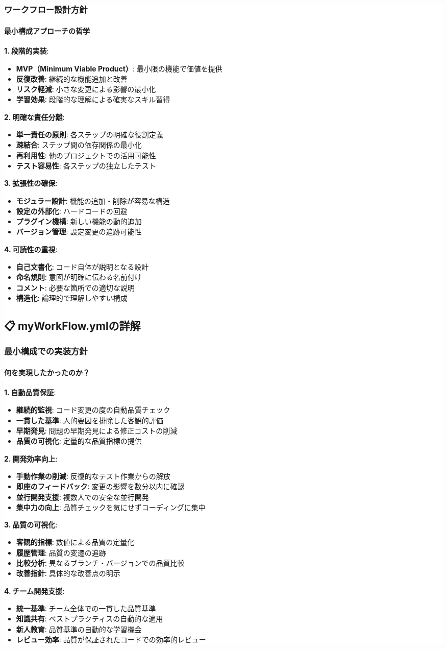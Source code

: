 ### ワークフロー設計方針

#### 最小構成アプローチの哲学

**1. 段階的実装**:
- **MVP（Minimum Viable Product）**: 最小限の機能で価値を提供
- **反復改善**: 継続的な機能追加と改善
- **リスク軽減**: 小さな変更による影響の最小化
- **学習効果**: 段階的な理解による確実なスキル習得

**2. 明確な責任分離**:
- **単一責任の原則**: 各ステップの明確な役割定義
- **疎結合**: ステップ間の依存関係の最小化
- **再利用性**: 他のプロジェクトでの活用可能性
- **テスト容易性**: 各ステップの独立したテスト

**3. 拡張性の確保**:
- **モジュラー設計**: 機能の追加・削除が容易な構造
- **設定の外部化**: ハードコードの回避
- **プラグイン機構**: 新しい機能の動的追加
- **バージョン管理**: 設定変更の追跡可能性

**4. 可読性の重視**:
- **自己文書化**: コード自体が説明となる設計
- **命名規則**: 意図が明確に伝わる名前付け
- **コメント**: 必要な箇所での適切な説明
- **構造化**: 論理的で理解しやすい構成

## 📋 myWorkFlow.ymlの詳解

### 最小構成での実装方針

#### 何を実現したかったのか？

**1. 自動品質保証**:
- **継続的監視**: コード変更の度の自動品質チェック
- **一貫した基準**: 人的要因を排除した客観的評価
- **早期発見**: 問題の早期発見による修正コストの削減
- **品質の可視化**: 定量的な品質指標の提供

**2. 開発効率向上**:
- **手動作業の削減**: 反復的なテスト作業からの解放
- **即座のフィードバック**: 変更の影響を数分以内に確認
- **並行開発支援**: 複数人での安全な並行開発
- **集中力の向上**: 品質チェックを気にせずコーディングに集中

**3. 品質の可視化**:
- **客観的指標**: 数値による品質の定量化
- **履歴管理**: 品質の変遷の追跡
- **比較分析**: 異なるブランチ・バージョンでの品質比較
- **改善指針**: 具体的な改善点の明示

**4. チーム開発支援**:
- **統一基準**: チーム全体での一貫した品質基準
- **知識共有**: ベストプラクティスの自動的な適用
- **新人教育**: 品質基準の自動的な学習機会
- **レビュー効率**: 品質が保証されたコードでの効率的レビュー
